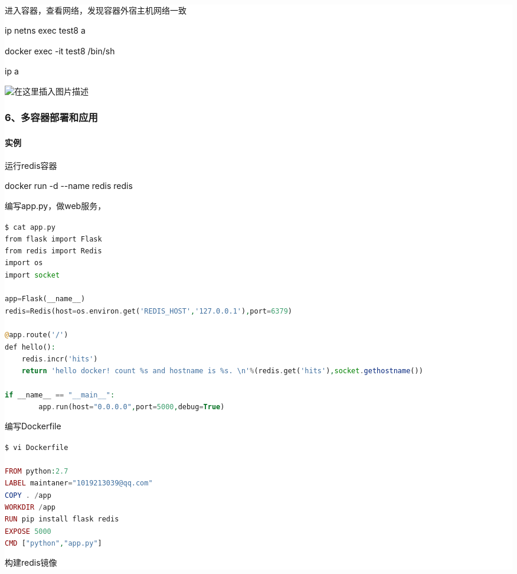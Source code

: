进入容器，查看网络，发现容器外宿主机网络一致
  
ip netns exec test8 a
  
docker exec -it test8 /bin/sh
  
ip a
  
![在这里插入图片描述](https://i-blog.csdnimg.cn/blog_migrate/b2b260d4f1ad7ed3ebe85cb57b0c66ee.png)

### 6、多容器部署和应用

#### 实例

运行redis容器
  
docker run -d --name redis redis

编写app.py，做web服务，

```php
$ cat app.py 
from flask import Flask
from redis import Redis
import os
import socket

app=Flask(__name__)
redis=Redis(host=os.environ.get('REDIS_HOST','127.0.0.1'),port=6379)

@app.route('/')
def hello():
    redis.incr('hits')
    return 'hello docker! count %s and hostname is %s. \n'%(redis.get('hits'),socket.gethostname())

if __name__ == "__main__":
        app.run(host="0.0.0.0",port=5000,debug=True)

```

编写Dockerfile

```php
$ vi Dockerfile 

FROM python:2.7
LABEL maintaner="1019213039@qq.com"
COPY . /app
WORKDIR /app
RUN pip install flask redis
EXPOSE 5000
CMD ["python","app.py"]

```

构建redis镜像
  